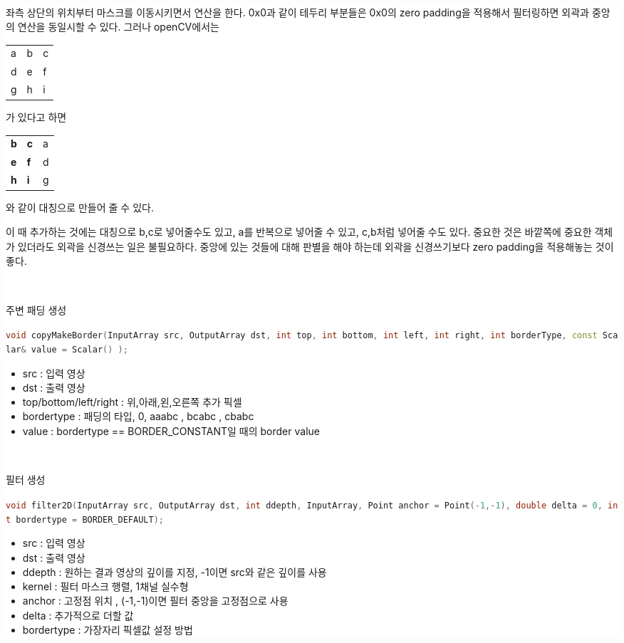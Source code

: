 좌측 상단의 위치부터 마스크를 이동시키면서 연산을 한다. 0x0과 같이 테두리 부분들은 0x0의 zero padding을 적용해서 필터링하면 외곽과 중앙의 연산을 동일시할 수 있다. 그러나 openCV에서는 

| | | |
| --- | --- | --- |
| a | b | c |
| d | e | f |
| g | h | i |

가 있다고 하면

| | | |
| --- | --- | --- |
| **b** | **c** | a | b | c |
| **e** | **f** | d | e | f |
| **h** | **i** | g | h | i |

와 같이 대칭으로 만들어 줄 수 있다.

이 때 추가하는 것에는 대칭으로 b,c로 넣어줄수도 있고, a를 반복으로 넣어줄 수 있고, c,b처럼 넣어줄 수도 있다. 중요한 것은 바깥쪽에 중요한 객체가 있더라도 외곽을 신경쓰는 일은 불필요하다. 중앙에 있는 것들에 대해 판별을 해야 하는데 외곽을 신경쓰기보다 zero padding을 적용해놓는 것이 좋다.

<br>

주변 패딩 생성

```cpp
void copyMakeBorder(InputArray src, OutputArray dst, int top, int bottom, int left, int right, int borderType, const Scalar& value = Scalar() );
```

- src : 입력 영상
- dst : 출력 영상
- top/bottom/left/right : 위,아래,왼,오른쪽 추가 픽셀
- bordertype : 패딩의 타입, 0, aaabc , bcabc , cbabc
- value : bordertype == BORDER_CONSTANT일 때의 border value

<br>

필터 생성

```cpp
void filter2D(InputArray src, OutputArray dst, int ddepth, InputArray, Point anchor = Point(-1,-1), double delta = 0, int bordertype = BORDER_DEFAULT);
```

- src : 입력 영상
- dst : 출력 영상
- ddepth : 원하는 결과 영상의 깊이를 지정, -1이면 src와 같은 깊이를 사용
- kernel : 필터 마스크 행렬, 1채널 실수형
- anchor : 고정점 위치 , (-1,-1)이면 필터 중앙을 고정점으로 사용
- delta : 추가적으로 더할 값
- bordertype : 가장자리 픽셀값 설정 방법
